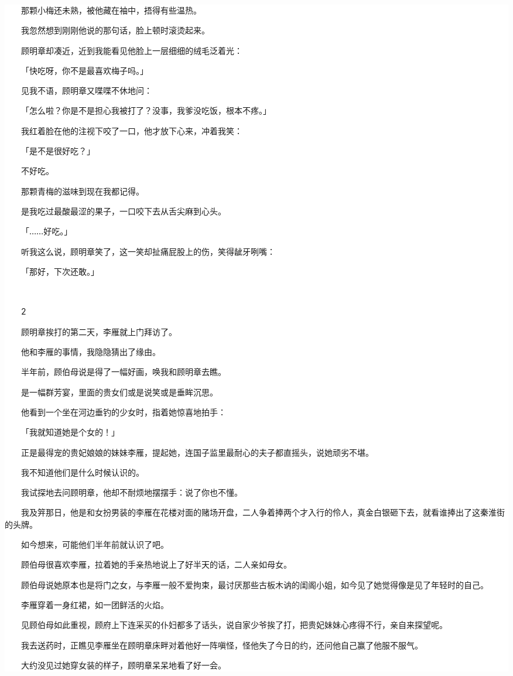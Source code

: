 &emsp;&emsp;那颗小梅还未熟，被他藏在袖中，捂得有些温热。  
  
&emsp;&emsp;我忽然想到刚刚他说的那句话，脸上顿时滚烫起来。  
  
&emsp;&emsp;顾明章却凑近，近到我能看见他脸上一层细细的绒毛泛着光：  
  
&emsp;&emsp;「快吃呀，你不是最喜欢梅子吗。」  
  
&emsp;&emsp;见我不语，顾明章又喋喋不休地问：  
  
&emsp;&emsp;「怎么啦？你是不是担心我被打了？没事，我爹没吃饭，根本不疼。」  
  
&emsp;&emsp;我红着脸在他的注视下咬了一口，他才放下心来，冲着我笑：  
  
&emsp;&emsp;「是不是很好吃？」  
  
&emsp;&emsp;不好吃。  
  
&emsp;&emsp;那颗青梅的滋味到现在我都记得。  
  
&emsp;&emsp;是我吃过最酸最涩的果子，一口咬下去从舌尖麻到心头。  
  
&emsp;&emsp;「……好吃。」  
  
&emsp;&emsp;听我这么说，顾明章笑了，这一笑却扯痛屁股上的伤，笑得龇牙咧嘴：  
  
&emsp;&emsp;「那好，下次还敢。」  
  
&emsp;&emsp;   
  
&emsp;&emsp;2  
  
&emsp;&emsp;顾明章挨打的第二天，李雁就上门拜访了。  
  
&emsp;&emsp;他和李雁的事情，我隐隐猜出了缘由。  
  
&emsp;&emsp;半年前，顾伯母说是得了一幅好画，唤我和顾明章去瞧。  
  
&emsp;&emsp;是一幅群芳宴，里面的贵女们或是说笑或是垂眸沉思。  
  
&emsp;&emsp;他看到一个坐在河边垂钓的少女时，指着她惊喜地拍手：  
  
&emsp;&emsp;「我就知道她是个女的！」  
  
&emsp;&emsp;正是最得宠的贵妃娘娘的妹妹李雁，提起她，连国子监里最耐心的夫子都直摇头，说她顽劣不堪。  
  
&emsp;&emsp;我不知道他们是什么时候认识的。  
  
&emsp;&emsp;我试探地去问顾明章，他却不耐烦地摆摆手：说了你也不懂。  
  
&emsp;&emsp;我及笄那日，他是和女扮男装的李雁在花楼对面的赌场开盘，二人争着捧两个才入行的伶人，真金白银砸下去，就看谁捧出了这秦淮街的头牌。  
  
&emsp;&emsp;如今想来，可能他们半年前就认识了吧。  
  
&emsp;&emsp;顾伯母很喜欢李雁，拉着她的手亲热地说上了好半天的话，二人亲如母女。  
  
&emsp;&emsp;顾伯母说她原本也是将门之女，与李雁一般不爱拘束，最讨厌那些古板木讷的闺阁小姐，如今见了她觉得像是见了年轻时的自己。  
  
&emsp;&emsp;李雁穿着一身红裙，如一团鲜活的火焰。  
  
&emsp;&emsp;见顾伯母如此重视，顾府上下连采买的仆妇都多了话头，说自家少爷挨了打，把贵妃妹妹心疼得不行，亲自来探望呢。  
  
&emsp;&emsp;我去送药时，正瞧见李雁坐在顾明章床畔对着他好一阵嗔怪，怪他失了今日的约，还问他自己赢了他服不服气。  
  
&emsp;&emsp;大约没见过她穿女装的样子，顾明章呆呆地看了好一会。  
  